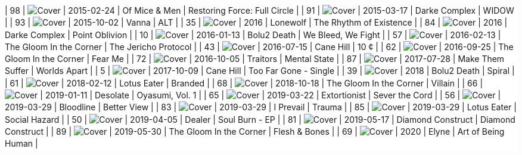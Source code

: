 | 98 | ![Cover](https://i.discogs.com/ikUIYZrjxUo-Hua6VdHc0U1zRY1UBUAwDTx4WGJUEig/rs:fit/g:sm/q:40/h:150/w:150/czM6Ly9kaXNjb2dz/LWRhdGFiYXNlLWlt/YWdlcy9SLTY3MzY4/MzYtMTU4NjQ5OTQ5/MC03NzY1LmpwZWc.jpeg) | 2015-02-24 | Of Mice &amp; Men | Restoring Force: Full Circle |
| 91 | ![Cover](https://i.discogs.com/EWT7-TDHNvj3_unUBZYLTD5mtlbad-0y_a8YwmZ-RIk/rs:fit/g:sm/q:40/h:150/w:150/czM6Ly9kaXNjb2dz/LWRhdGFiYXNlLWlt/YWdlcy9SLTY3OTcw/MjgtMTQyNjgxNjcy/MC03NTAzLmpwZWc.jpeg) | 2015-03-17 | Darke Complex | WIDOW |
| 93 | ![Cover](https://i.discogs.com/c54tLWZKpOX7lq8gQ_nKO7cwWlCVgIBJRRunWwnnI80/rs:fit/g:sm/q:40/h:150/w:150/czM6Ly9kaXNjb2dz/LWRhdGFiYXNlLWlt/YWdlcy9SLTEyMTQ4/ODMxLTE1MjkyNzYy/NTItNTYzMy5qcGVn.jpeg) | 2015-10-02 | Vanna | ALT |
| 35 | ![Cover](https://i.discogs.com/-A4LkIGWapvTyiMPBB6f3RH3_-Ab7XhQfCAEZ47uqE0/rs:fit/g:sm/q:40/h:150/w:150/czM6Ly9kaXNjb2dz/LWRhdGFiYXNlLWlt/YWdlcy9SLTg1NzA1/NTMtMTcwNjczNDYz/NC01MjI4LmpwZWc.jpeg) | 2016 | Lonewolf | The Rhythm of Existence |
| 84 | ![Cover](https://i.discogs.com/YWh0xtdyUNPJj2aQnp3H3xTtSEnKVfbAiOYcMgdxmPI/rs:fit/g:sm/q:40/h:150/w:150/czM6Ly9kaXNjb2dz/LWRhdGFiYXNlLWlt/YWdlcy9SLTkzMTA1/NTItMTcwMjIwNjU4/Ni0yODA1LmpwZWc.jpeg) | 2016 | Darke Complex | Point Oblivion |
| 10 | ![Cover](https://i.discogs.com/3n2Cc_P9SJ_tNxBQQE00rRKG8Kqsa6Y4uKF11-RlGPc/rs:fit/g:sm/q:40/h:150/w:150/czM6Ly9kaXNjb2dz/LWRhdGFiYXNlLWlt/YWdlcy9SLTg2NTk4/MzEtMTQ2NjA5MjE5/NS0zNTQ5LmpwZWc.jpeg) | 2016-01-13 | Bolu2 Death | We Bleed, We Fight |
| 57 | ![Cover](https://i.discogs.com/1mTq9VAk8CGqz2e2J2CHZvJhCRay-OTL_Xvdc4IanCI/rs:fit/g:sm/q:40/h:150/w:150/czM6Ly9kaXNjb2dz/LWRhdGFiYXNlLWlt/YWdlcy9SLTE2OTIx/MzE3LTE2MTA2MjM5/MzItMTM5Ni5qcGVn.jpeg) | 2016-02-13 | The Gloom In the Corner | The Jericho Protocol |
| 43 | ![Cover](https://i.discogs.com/jR48Y-M7b7MObzqjBN5uSd9NGTjzhJ4eTzswy8P1s_s/rs:fit/g:sm/q:40/h:150/w:150/czM6Ly9kaXNjb2dz/LWRhdGFiYXNlLWlt/YWdlcy9SLTg3NzQ5/OTUtMTYxNjE4NjQw/Ni02MDc4LmpwZWc.jpeg) | 2016-07-15 | Cane Hill | 10 ¢ |
| 62 | ![Cover](https://i.discogs.com/fPl86haAHnaR3ZtIdIhclK_51MBC__BY9QK9_i0RRX0/rs:fit/g:sm/q:40/h:150/w:150/czM6Ly9kaXNjb2dz/LWRhdGFiYXNlLWlt/YWdlcy9SLTkzMzAw/NjYtMTQ3ODcwODA5/Mi0yNTI3LmpwZWc.jpeg) | 2016-09-25 | The Gloom In the Corner | Fear Me |
| 72 | ![Cover](https://i.discogs.com/xKDKMtqewKBF4rrmgwA9HEvvPlqalRSpEQukxsWaEYM/rs:fit/g:sm/q:40/h:150/w:150/czM6Ly9kaXNjb2dz/LWRhdGFiYXNlLWlt/YWdlcy9SLTkxNzM0/MTktMTQ3NjA1MDg1/OC02MTI1LmpwZWc.jpeg) | 2016-10-05 | Traitors | Mental State |
| 87 | ![Cover](https://i.discogs.com/QKCwQZCZJlQ7ltgdIW6v3uTNraDdp58Mc7GQwssGMCg/rs:fit/g:sm/q:40/h:150/w:150/czM6Ly9kaXNjb2dz/LWRhdGFiYXNlLWlt/YWdlcy9SLTEwNjI1/NTIzLTE2OTI3NDU5/NzktMzQxOS5qcGVn.jpeg) | 2017-07-28 | Make Them Suffer | Worlds Apart |
| 5 | ![Cover](https://i.discogs.com/H_KIaxZ0ySsno9Hu4tpIL-a-CAoWFOb90RCfWNzrmGg/rs:fit/g:sm/q:40/h:150/w:150/czM6Ly9kaXNjb2dz/LWRhdGFiYXNlLWlt/YWdlcy9SLTExMjM4/MDUyLTE1MTI0OTA2/MjYtMzkzNC5qcGVn.jpeg) | 2017-10-09 | Cane Hill | Too Far Gone - Single |
| 39 | ![Cover](https://i.discogs.com/6yX2fTccBRtBUfyt0dBiLx00N1njstfP4ja1xwaCCsU/rs:fit/g:sm/q:40/h:150/w:150/czM6Ly9kaXNjb2dz/LWRhdGFiYXNlLWlt/YWdlcy9SLTExOTcy/OTcxLTE2OTA3Mzg4/NDgtMzUzMC5qcGVn.jpeg) | 2018 | Bolu2 Death | Spiral |
| 61 | ![Cover](https://i.discogs.com/pcJGSiVk1pyr7Maq5YkiHzquXpWDsCPwtAqZtdadg8s/rs:fit/g:sm/q:40/h:150/w:150/czM6Ly9kaXNjb2dz/LWRhdGFiYXNlLWlt/YWdlcy9SLTEyOTMy/NDQ0LTE1NDQ4MDU2/NDMtMzkxNy5qcGVn.jpeg) | 2018-02-12 | Lotus Eater | Branded |
| 68 | ![Cover](https://i.discogs.com/QziJEW7FMrr6u1It85DptRsJgA_QqzVqTQYF5X5QL_4/rs:fit/g:sm/q:40/h:150/w:150/czM6Ly9kaXNjb2dz/LWRhdGFiYXNlLWlt/YWdlcy9SLTE0NTg3/OTE5LTE1Nzc2ODI2/NjYtNjQwMi5qcGVn.jpeg) | 2018-10-18 | The Gloom In the Corner | Villain |
| 66 | ![Cover](https://i.discogs.com/pTrJgPF68BN6Iyq3i5_iWupT9y0o_ghqDYjlwEK5ZHM/rs:fit/g:sm/q:40/h:150/w:150/czM6Ly9kaXNjb2dz/LWRhdGFiYXNlLWlt/YWdlcy9SLTI0MTI5/NzYxLTE2NTk4OTM0/NzAtNTc1Ni5qcGVn.jpeg) | 2019-01-11 | Desolate | Oyasumi, Vol. 1 |
| 65 | ![Cover](https://i.discogs.com/UWZnTfujZLdPpIfUg4ETeswGj5nlIy6ojWmP2M1Lh4Y/rs:fit/g:sm/q:40/h:150/w:150/czM6Ly9kaXNjb2dz/LWRhdGFiYXNlLWlt/YWdlcy9SLTEzNTAw/NjU1LTE1NTUzNzA3/NzMtNTA4Ni5qcGVn.jpeg) | 2019-03-22 | Extortionist | Sever the Cord |
| 56 | ![Cover](https://i.discogs.com/qQdasYSht0kBure1bZ0MQpK276Q5fy3c-isV64xxErk/rs:fit/g:sm/q:40/h:150/w:150/czM6Ly9kaXNjb2dz/LWRhdGFiYXNlLWlt/YWdlcy9SLTEzNzg0/MDI1LTE1NjEwNDYx/MTUtOTIyNi5wbmc.jpeg) | 2019-03-29 | Bloodline | Better View |
| 83 | ![Cover](https://i.discogs.com/hiefBWrqCtF-T9bmvLQo__Xgvb3Ug89G1HwQahrqUhg/rs:fit/g:sm/q:40/h:150/w:150/czM6Ly9kaXNjb2dz/LWRhdGFiYXNlLWlt/YWdlcy9SLTEzNDA4/NTE3LTE1NTM2MzE2/MTQtODcxMi5qcGVn.jpeg) | 2019-03-29 | I Prevail | Trauma |
| 85 | ![Cover](https://i.discogs.com/wCtOaLCXWPjtQ4YdKbTIotliB5gDdyq3NYrIYyqGE4M/rs:fit/g:sm/q:40/h:150/w:150/czM6Ly9kaXNjb2dz/LWRhdGFiYXNlLWlt/YWdlcy9SLTEzNDMw/ODQ2LTE1NTQwNTg2/MTQtNjU2MC5qcGVn.jpeg) | 2019-03-29 | Lotus Eater | Social Hazard |
| 50 | ![Cover](https://i.discogs.com/gqYL7kGj8ru2_2D8zjtSAg47CLbQ1x4YGI4Jb2UKfZk/rs:fit/g:sm/q:40/h:150/w:150/czM6Ly9kaXNjb2dz/LWRhdGFiYXNlLWlt/YWdlcy9SLTEzMzc3/NDE4LTE1NTMwNTI4/NDctOTE0MS5qcGVn.jpeg) | 2019-04-05 | Dealer | Soul Burn - EP |
| 81 | ![Cover](https://i.discogs.com/Fq5oGYzxW3BDTyBV2BkzRuaYu0Dgd_RD12fpRdNwMLs/rs:fit/g:sm/q:40/h:150/w:150/czM6Ly9kaXNjb2dz/LWRhdGFiYXNlLWlt/YWdlcy9SLTE0MDYz/NTcxLTE1OTgzMzY2/MTQtNTY3My5qcGVn.jpeg) | 2019-05-17 | Diamond Construct | Diamond Construct |
| 89 | ![Cover](https://i.discogs.com/Ef0zykDaOAmh0itwLZPHATh82Q7dt1YZb-pLWU0XaMM/rs:fit/g:sm/q:40/h:150/w:150/czM6Ly9kaXNjb2dz/LWRhdGFiYXNlLWlt/YWdlcy9SLTEzNzg0/MTc5LTE1NjEwNDgy/NzctNDQ2MS5qcGVn.jpeg) | 2019-05-30 | The Gloom In the Corner | Flesh &amp; Bones |
| 69 | ![Cover](https://i.discogs.com/H5zeyE36R50TBDwMJid0vviq2wynvgOklLnLJoSSzAY/rs:fit/g:sm/q:40/h:150/w:150/czM6Ly9kaXNjb2dz/LWRhdGFiYXNlLWlt/YWdlcy9SLTIwNjMx/MjQ3LTE2MzQ1NDQ0/NzktNjU4NC5qcGVn.jpeg) | 2020 | Elyne | Art of Being Human |